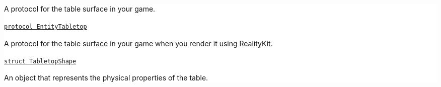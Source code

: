 A protocol for the table surface in your game.

[`protocol EntityTabletop`](/documentation/tabletopkit/entitytabletop)

A protocol for the table surface in your game when you render it using
RealityKit.

[`struct TabletopShape`](/documentation/tabletopkit/tabletopshape)

An object that represents the physical properties of the table.

